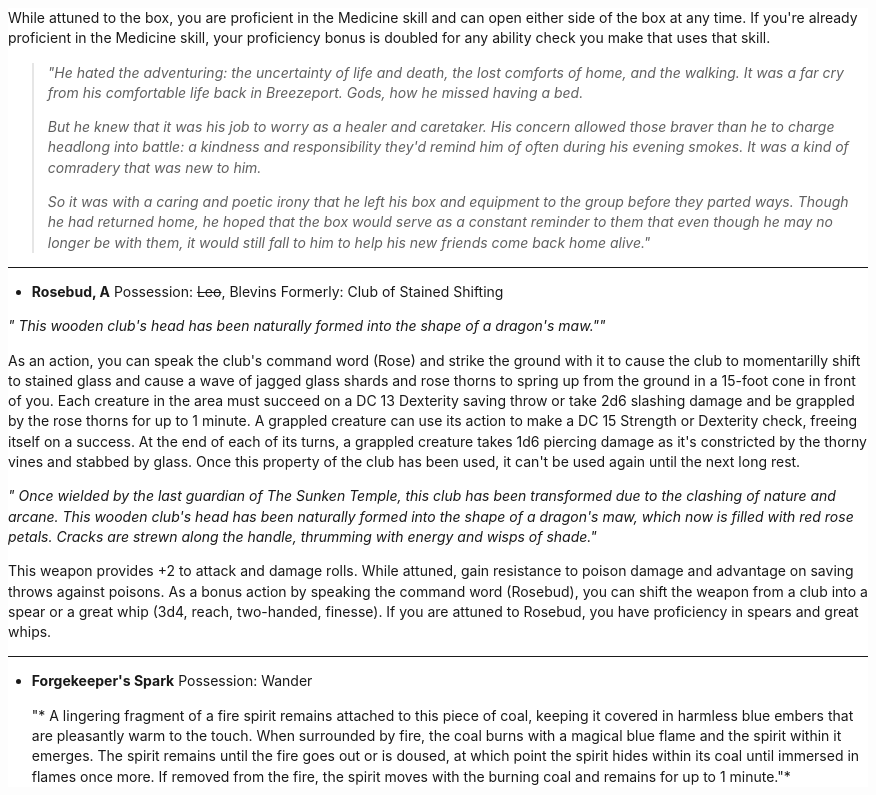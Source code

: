   While attuned to the box, you are proficient in the Medicine skill and can open either side of the box at any time. If you're already proficient in the Medicine skill, your proficiency bonus is doubled for any ability check you make that uses that skill.

>*"He hated the adventuring: the uncertainty of life and death, the lost comforts of home, and the walking. It was a far cry from his comfortable life back in Breezeport. Gods, how he missed having a bed.*
>
>*But he knew that it was his job to worry as a healer and caretaker. His concern allowed those braver than he to charge headlong into battle: a kindness and responsibility they'd remind him of often during his evening smokes. It was a kind of comradery that was new to him.* 
>
>*So it was with a caring and poetic irony that he left his box and equipment to the group before they parted ways. Though he had returned home, he hoped that the box would serve as a constant reminder to them that even though he may no longer be with them, it would still fall to him to help his new friends come back home alive."*

---

- __Rosebud, A__
Possession: ~~Leo~~, Blevins
Formerly: Club of Stained Shifting

 *" This wooden club's head has been naturally formed into the shape of a dragon's maw.""*

  As an action, you can speak the club's command word (Rose) and strike the ground with it to cause the club to momentarilly shift to stained glass and cause a wave of jagged glass shards and rose thorns to spring up from the ground in a 15-foot cone in front of you. Each creature in the area must succeed on a DC 13 Dexterity saving throw or take 2d6 slashing damage and be grappled by the rose thorns for up to 1 minute. A grappled creature can use its action to make a DC 15 Strength or Dexterity check, freeing itself on a success. At the end of each of its turns, a grappled creature takes 1d6 piercing damage as it's constricted by the thorny vines and stabbed by glass. Once this property of the club has been used, it can't be used again until the next long rest.
 
  *" Once wielded by the last guardian of The Sunken Temple, this club has been transformed due to the clashing of nature and arcane. This wooden club's head has been naturally formed into the shape of a dragon's maw, which now is filled with red rose petals. Cracks are strewn along the handle, thrumming with energy and wisps of shade."*
  
   This weapon provides +2 to attack and damage rolls. While attuned, gain resistance to poison damage and advantage on saving throws against poisons. As a bonus action by speaking the command word (Rosebud), you can shift the weapon from a club into a spear or a great whip (3d4, reach, two-handed, finesse). If you are attuned to Rosebud, you have proficiency in spears and great whips.
 
---

- __Forgekeeper's Spark__
Possession: Wander

  "* A lingering fragment of a fire spirit remains attached to this piece of coal, keeping it covered in harmless blue embers that are pleasantly warm to the touch. When surrounded by fire, the coal burns with a magical blue flame and the spirit within it emerges. The spirit remains until the fire goes out or is doused, at which point the spirit hides within its coal until immersed in flames once more. If removed from the fire, the spirit moves with the burning coal and remains for up to 1 minute."*
